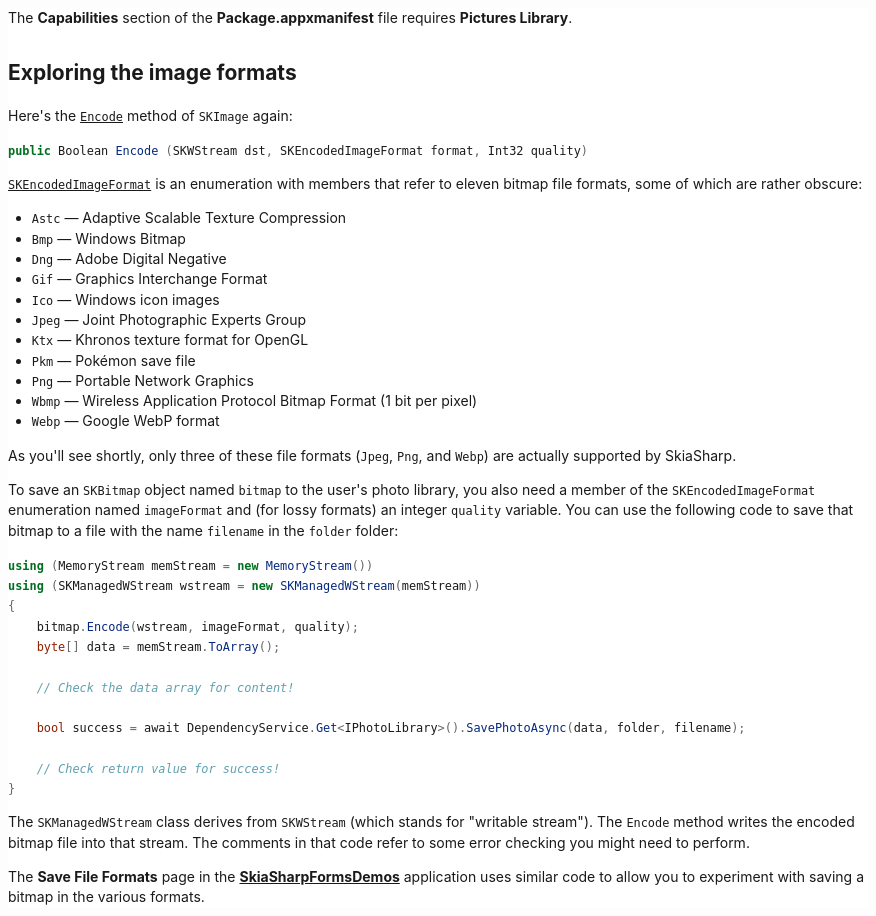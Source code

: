 
The **Capabilities** section of the **Package.appxmanifest** file requires **Pictures Library**.

## Exploring the image formats

Here's the [`Encode`](xref:SkiaSharp.SKBitmap.Encode(SkiaSharp.SKWStream,SkiaSharp.SKEncodedImageFormat,System.Int32)) method of `SKImage` again:

```csharp
public Boolean Encode (SKWStream dst, SKEncodedImageFormat format, Int32 quality)
```

[`SKEncodedImageFormat`](xref:SkiaSharp.SKEncodedImageFormat) is an enumeration with members that refer to eleven bitmap file formats, some of which are rather obscure:

- `Astc` &mdash; Adaptive Scalable Texture Compression
- `Bmp` &mdash; Windows Bitmap
- `Dng` &mdash; Adobe Digital Negative
- `Gif` &mdash; Graphics Interchange Format
- `Ico` &mdash; Windows icon images
- `Jpeg` &mdash; Joint Photographic Experts Group
- `Ktx` &mdash; Khronos texture format for OpenGL
- `Pkm` &mdash; Pokémon save file
- `Png` &mdash; Portable Network Graphics
- `Wbmp` &mdash; Wireless Application Protocol Bitmap Format (1 bit per pixel)
- `Webp` &mdash; Google WebP format

As you'll see shortly, only three of these file formats (`Jpeg`, `Png`, and `Webp`) are actually supported by SkiaSharp.

To save an `SKBitmap` object named `bitmap` to the user's photo library, you also need a member of the `SKEncodedImageFormat` enumeration named `imageFormat` and (for lossy formats) an integer `quality` variable. You can use the following code to save that bitmap to a file with the name `filename` in the `folder` folder:

```csharp
using (MemoryStream memStream = new MemoryStream())
using (SKManagedWStream wstream = new SKManagedWStream(memStream))
{
    bitmap.Encode(wstream, imageFormat, quality);
    byte[] data = memStream.ToArray();

    // Check the data array for content!

    bool success = await DependencyService.Get<IPhotoLibrary>().SavePhotoAsync(data, folder, filename);

    // Check return value for success!
}
```

The `SKManagedWStream` class derives from `SKWStream` (which stands for "writable stream"). The `Encode` method writes the encoded bitmap file into that stream. The comments in that code refer to some error checking you might need to perform.

The **Save File Formats** page in the [**SkiaSharpFormsDemos**](https://developer.xamarin.com/samples/xamarin-forms/SkiaSharpForms/Demos/) application uses similar code to allow you to experiment with saving a bitmap in the various formats.
